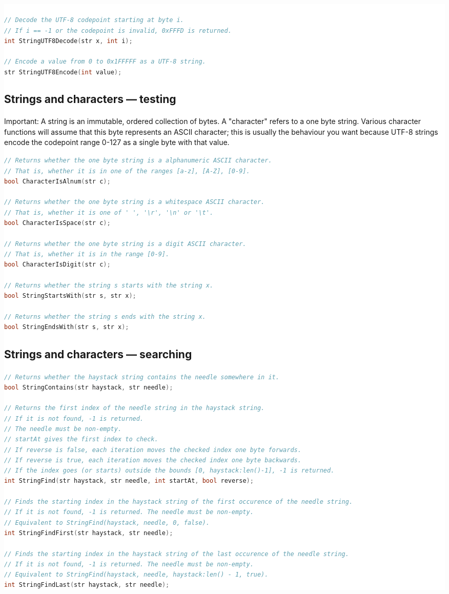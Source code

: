 ```c

// Decode the UTF-8 codepoint starting at byte i.
// If i == -1 or the codepoint is invalid, 0xFFFD is returned.
int StringUTF8Decode(str x, int i);

// Encode a value from 0 to 0x1FFFFF as a UTF-8 string.
str StringUTF8Encode(int value);
```

## Strings and characters — testing

Important: A string is an immutable, ordered collection of bytes. A "character" refers to a one byte string. Various character functions will assume that this byte represents an ASCII character; this is usually the behaviour you want because UTF-8 strings encode the codepoint range 0-127 as a single byte with that value.

```c
// Returns whether the one byte string is a alphanumeric ASCII character.
// That is, whether it is in one of the ranges [a-z], [A-Z], [0-9].
bool CharacterIsAlnum(str c);

// Returns whether the one byte string is a whitespace ASCII character.
// That is, whether it is one of ' ', '\r', '\n' or '\t'.
bool CharacterIsSpace(str c);

// Returns whether the one byte string is a digit ASCII character.
// That is, whether it is in the range [0-9].
bool CharacterIsDigit(str c);

// Returns whether the string s starts with the string x.
bool StringStartsWith(str s, str x);

// Returns whether the string s ends with the string x.
bool StringEndsWith(str s, str x);
```

## Strings and characters — searching

```c
// Returns whether the haystack string contains the needle somewhere in it.
bool StringContains(str haystack, str needle);

// Returns the first index of the needle string in the haystack string.
// If it is not found, -1 is returned.
// The needle must be non-empty.
// startAt gives the first index to check.
// If reverse is false, each iteration moves the checked index one byte forwards.
// If reverse is true, each iteration moves the checked index one byte backwards.
// If the index goes (or starts) outside the bounds [0, haystack:len()-1], -1 is returned.
int StringFind(str haystack, str needle, int startAt, bool reverse);

// Finds the starting index in the haystack string of the first occurence of the needle string.
// If it is not found, -1 is returned. The needle must be non-empty.
// Equivalent to StringFind(haystack, needle, 0, false).
int StringFindFirst(str haystack, str needle);

// Finds the starting index in the haystack string of the last occurence of the needle string.
// If it is not found, -1 is returned. The needle must be non-empty.
// Equivalent to StringFind(haystack, needle, haystack:len() - 1, true).
int StringFindLast(str haystack, str needle);
```
